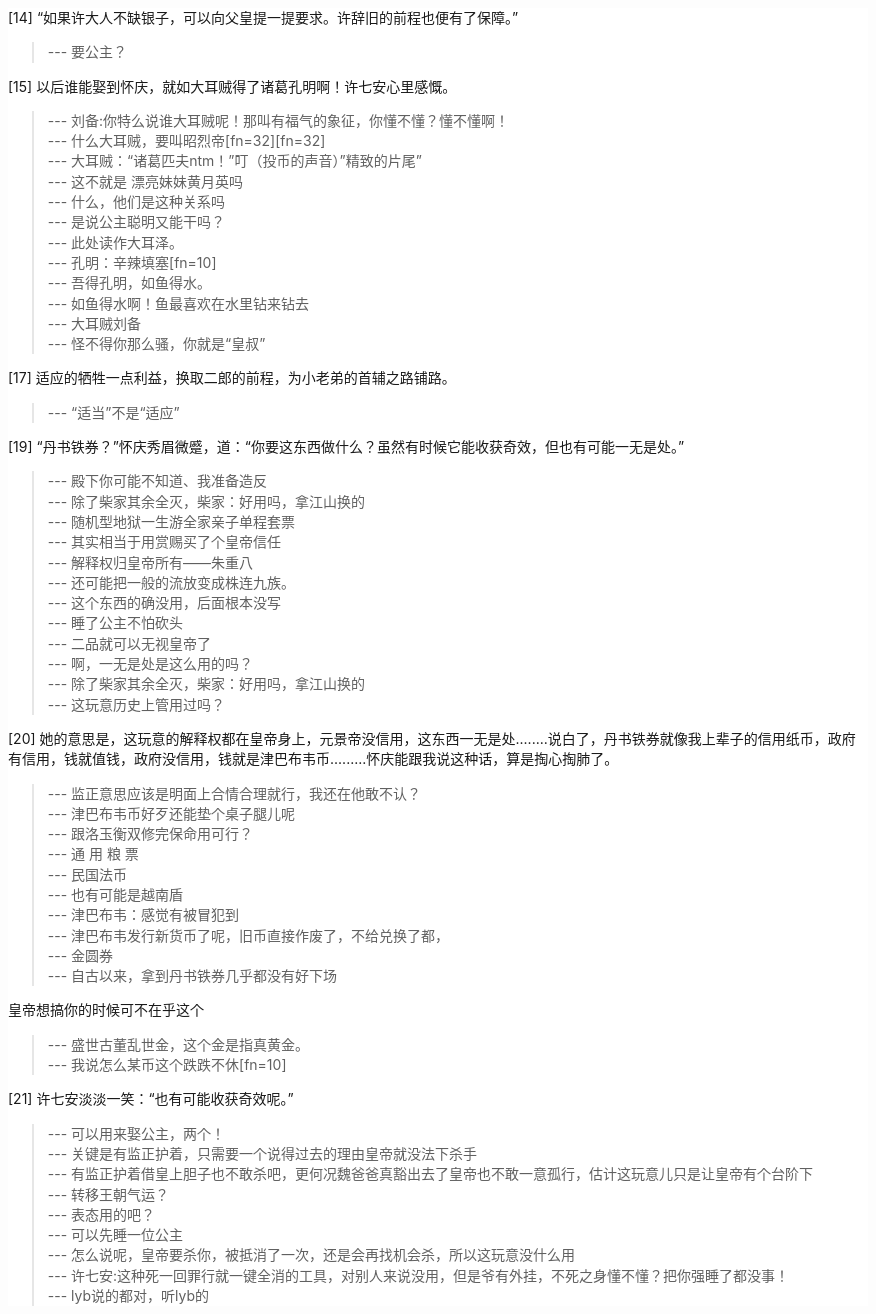 [14] “如果许大人不缺银子，可以向父皇提一提要求。许辞旧的前程也便有了保障。”
>--- 要公主？<br>

[15] 以后谁能娶到怀庆，就如大耳贼得了诸葛孔明啊！许七安心里感慨。
>--- 刘备:你特么说谁大耳贼呢！那叫有福气的象征，你懂不懂？懂不懂啊！<br>
>--- 什么大耳贼，要叫昭烈帝[fn=32][fn=32]<br>
>--- 大耳贼：“诸葛匹夫ntm！”叮（投币的声音）”精致的片尾”<br>
>--- 这不就是 漂亮妹妹黄月英吗<br>
>--- 什么，他们是这种关系吗<br>
>--- 是说公主聪明又能干吗？<br>
>--- 此处读作大耳泽。<br>
>--- 孔明：辛辣填塞[fn=10]<br>
>--- 吾得孔明，如鱼得水。<br>
>--- 如鱼得水啊！鱼最喜欢在水里钻来钻去<br>
>--- 大耳贼刘备<br>
>--- 怪不得你那么骚，你就是“皇叔”<br>

[17] 适应的牺牲一点利益，换取二郎的前程，为小老弟的首辅之路铺路。
>--- “适当”不是“适应”<br>

[19] “丹书铁券？”怀庆秀眉微蹙，道：“你要这东西做什么？虽然有时候它能收获奇效，但也有可能一无是处。”
>--- 殿下你可能不知道、我准备造反<br>
>--- 除了柴家其余全灭，柴家：好用吗，拿江山换的<br>
>--- 随机型地狱一生游全家亲子单程套票<br>
>--- 其实相当于用赏赐买了个皇帝信任<br>
>--- 解释权归皇帝所有——朱重八<br>
>--- 还可能把一般的流放变成株连九族。<br>
>--- 这个东西的确没用，后面根本没写<br>
>--- 睡了公主不怕砍头<br>
>--- 二品就可以无视皇帝了<br>
>--- 啊，一无是处是这么用的吗？<br>
>--- 除了柴家其余全灭，柴家：好用吗，拿江山换的<br>
>--- 这玩意历史上管用过吗？<br>

[20] 她的意思是，这玩意的解释权都在皇帝身上，元景帝没信用，这东西一无是处........说白了，丹书铁券就像我上辈子的信用纸币，政府有信用，钱就值钱，政府没信用，钱就是津巴布韦币.........怀庆能跟我说这种话，算是掏心掏肺了。
>--- 监正意思应该是明面上合情合理就行，我还在他敢不认？<br>
>--- 津巴布韦币好歹还能垫个桌子腿儿呢<br>
>--- 跟洛玉衡双修完保命用可行？<br>
>--- 通 用 粮 票<br>
>--- 民国法币<br>
>--- 也有可能是越南盾<br>
>--- 津巴布韦：感觉有被冒犯到<br>
>--- 津巴布韦发行新货币了呢，旧币直接作废了，不给兑换了都，<br>
>--- 金圆券<br>
>--- 自古以来，拿到丹书铁券几乎都没有好下场

皇帝想搞你的时候可不在乎这个<br>
>--- 盛世古董乱世金，这个金是指真黄金。<br>
>--- 我说怎么某币这个跌跌不休[fn=10]<br>

[21] 许七安淡淡一笑：“也有可能收获奇效呢。”
>--- 可以用来娶公主，两个！<br>
>--- 关键是有监正护着，只需要一个说得过去的理由皇帝就没法下杀手<br>
>--- 有监正护着借皇上胆子也不敢杀吧，更何况魏爸爸真豁出去了皇帝也不敢一意孤行，估计这玩意儿只是让皇帝有个台阶下<br>
>--- 转移王朝气运？<br>
>--- 表态用的吧？<br>
>--- 可以先睡一位公主<br>
>--- 怎么说呢，皇帝要杀你，被抵消了一次，还是会再找机会杀，所以这玩意没什么用<br>
>--- 许七安:这种死一回罪行就一键全消的工具，对别人来说没用，但是爷有外挂，不死之身懂不懂？把你强睡了都没事！<br>
>--- lyb说的都对，听lyb的<br>
